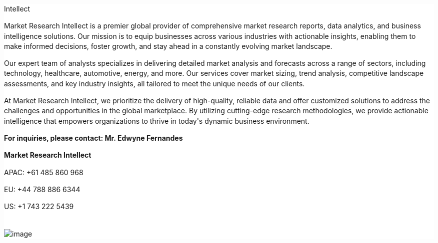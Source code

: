 Intellect</strong></p><p>Market Research Intellect is a premier global provider of comprehensive market research reports, data analytics, and business intelligence solutions. Our mission is to equip businesses across various industries with actionable insights, enabling them to make informed decisions, foster growth, and stay ahead in a constantly evolving market landscape.</p><p>Our expert team of analysts specializes in delivering detailed market analysis and forecasts across a range of sectors, including technology, healthcare, automotive, energy, and more. Our services cover market sizing, trend analysis, competitive landscape assessments, and key industry insights, all tailored to meet the unique needs of our clients.</p><p>At Market Research Intellect, we prioritize the delivery of high-quality, reliable data and offer customized solutions to address the challenges and opportunities in the global marketplace. By utilizing cutting-edge research methodologies, we provide actionable intelligence that empowers organizations to thrive in today's dynamic business environment.</p><p><strong>For inquiries, please contact: Mr. Edwyne Fernandes</strong></p><p><strong>Market Research Intellect</strong></p><p>APAC: +61 485 860 968</p><p>EU: +44 788 886 6344</p><p>US: +1 743 222 5439</p></div><div class="article-main__content" data-test-id="publishing-text-block">&nbsp;</div>
![image](https://github.com/user-attachments/assets/99b98c94-a9e6-40d7-ba7b-80fc473c91a8)

